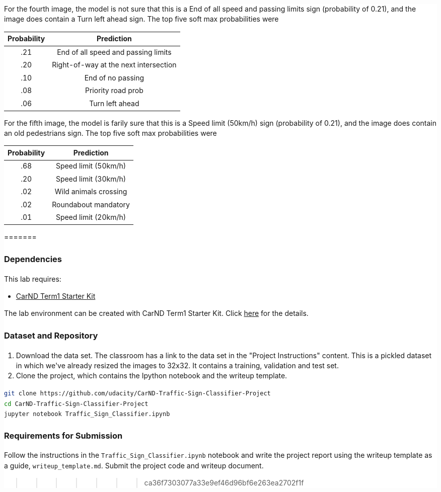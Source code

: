 For the fourth image, the model is not sure that this is a End of all speed and passing limits sign (probability of 0.21), and the image does contain a Turn left ahead sign. The top five soft max probabilities were

| Probability         	|     Prediction	        		| 
|:---------------------:|:---------------------------------------------:| 
| .21        		| End of all speed and passing limits		| 
| .20   		| Right-of-way at the next intersection		|
| .10			| End of no passing				|
| .08	      		| Priority road prob				|
| .06	 		| Turn left ahead				|

For the fifth image, the model is farily sure that this is a Speed limit (50km/h) sign (probability of 0.21), and the image does contain an old pedestrians sign. The top five soft max probabilities were

| Probability         	|     Prediction	        		| 
|:---------------------:|:---------------------------------------------:| 
| .68        		| Speed limit (50km/h)				| 
| .20   		| Speed limit (30km/h)				|
| .02			| Wild animals crossing				|
| .02	      		| Roundabout mandatory				|
| .01	 		| Speed limit (20km/h)				|



=======
### Dependencies
This lab requires:

* [CarND Term1 Starter Kit](https://github.com/udacity/CarND-Term1-Starter-Kit)

The lab environment can be created with CarND Term1 Starter Kit. Click [here](https://github.com/udacity/CarND-Term1-Starter-Kit/blob/master/README.md) for the details.

### Dataset and Repository

1. Download the data set. The classroom has a link to the data set in the "Project Instructions" content. This is a pickled dataset in which we've already resized the images to 32x32. It contains a training, validation and test set.
2. Clone the project, which contains the Ipython notebook and the writeup template.
```sh
git clone https://github.com/udacity/CarND-Traffic-Sign-Classifier-Project
cd CarND-Traffic-Sign-Classifier-Project
jupyter notebook Traffic_Sign_Classifier.ipynb
```

### Requirements for Submission
Follow the instructions in the `Traffic_Sign_Classifier.ipynb` notebook and write the project report using the writeup template as a guide, `writeup_template.md`. Submit the project code and writeup document.
>>>>>>> ca36f7303077a33e9ef46d96bf6e263ea2702f1f
